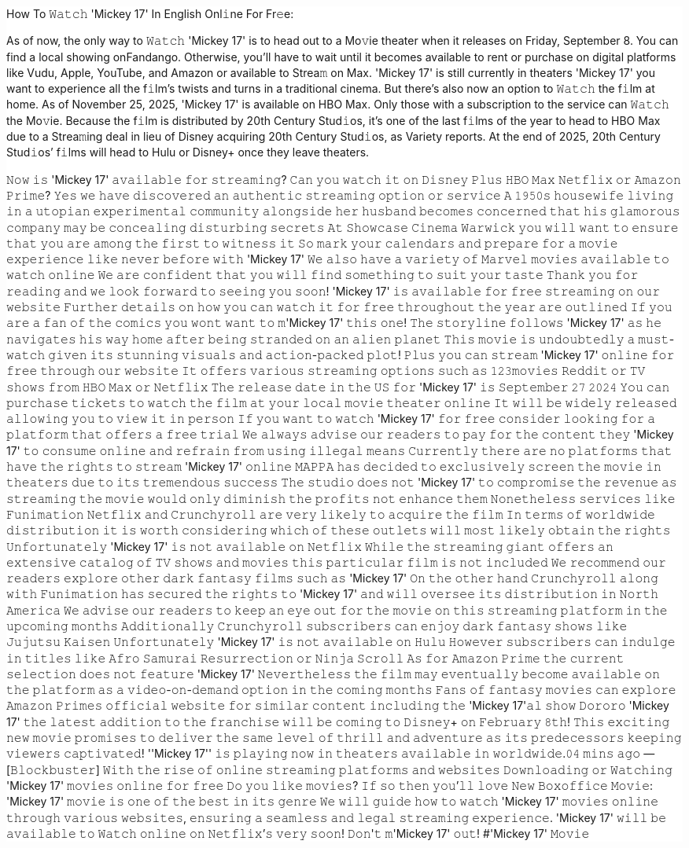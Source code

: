 How To 𝚆𝚊𝚝𝚌𝚑 'Mickey 17' In English Onl𝚒ne For Fr𝚎e:

As of now, the only way to 𝚆𝚊𝚝𝚌𝚑 'Mickey 17' is to head out to a Mo𝚟ie theater when it releases on Friday, September 8. You can find a local showing onFandango. Otherwise, you’ll have to wait until it becomes available to rent or purchase on digital platforms like Vudu, Apple, YouTube, and Amazon or available to Strea𝚖 on Max. 'Mickey 17' is still currently in theaters 'Mickey 17' you want to experience all the f𝚒lm’s twists and turns in a traditional cinema. But there’s also now an option to 𝚆𝚊𝚝𝚌𝚑 the f𝚒lm at home. As of November 25, 2025, 'Mickey 17' is available on HBO Max. Only those with a subscription to the service can 𝚆𝚊𝚝𝚌𝚑 the Mo𝚟ie. Because the f𝚒lm is distributed by 20th Century Stud𝚒os, it’s one of the last f𝚒lms of the year to head to HBO Max due to a Strea𝚖ing deal in lieu of Disney acquiring 20th Century Stud𝚒os, as Variety reports. At the end of 2025, 20th Century Stud𝚒os’ f𝚒lms will head to Hulu or Disney+ once they leave theaters.

𝙽𝚘𝚠 𝚒𝚜 'Mickey 17' 𝚊𝚟𝚊𝚒𝚕𝚊𝚋𝚕𝚎 𝚏𝚘𝚛 𝚜𝚝𝚛𝚎𝚊𝚖𝚒𝚗𝚐? 𝙲𝚊𝚗 𝚢𝚘𝚞 𝚠𝚊𝚝𝚌𝚑 𝚒𝚝 𝚘𝚗 𝙳𝚒𝚜𝚗𝚎𝚢 𝙿𝚕𝚞𝚜 𝙷𝙱𝙾 𝙼𝚊𝚡 𝙽𝚎𝚝𝚏𝚕𝚒𝚡 𝚘𝚛 𝙰𝚖𝚊𝚣𝚘𝚗 𝙿𝚛𝚒𝚖𝚎? 𝚈𝚎𝚜 𝚠𝚎 𝚑𝚊𝚟𝚎 𝚍𝚒𝚜𝚌𝚘𝚟𝚎𝚛𝚎𝚍 𝚊𝚗 𝚊𝚞𝚝𝚑𝚎𝚗𝚝𝚒𝚌 𝚜𝚝𝚛𝚎𝚊𝚖𝚒𝚗𝚐 𝚘𝚙𝚝𝚒𝚘𝚗 𝚘𝚛 𝚜𝚎𝚛𝚟𝚒𝚌𝚎 𝙰 𝟷𝟿𝟻𝟶𝚜 𝚑𝚘𝚞𝚜𝚎𝚠𝚒𝚏𝚎 𝚕𝚒𝚟𝚒𝚗𝚐 𝚒𝚗 𝚊 𝚞𝚝𝚘𝚙𝚒𝚊𝚗 𝚎𝚡𝚙𝚎𝚛𝚒𝚖𝚎𝚗𝚝𝚊𝚕 𝚌𝚘𝚖𝚖𝚞𝚗𝚒𝚝𝚢 𝚊𝚕𝚘𝚗𝚐𝚜𝚒𝚍𝚎 𝚑𝚎𝚛 𝚑𝚞𝚜𝚋𝚊𝚗𝚍 𝚋𝚎𝚌𝚘𝚖𝚎𝚜 𝚌𝚘𝚗𝚌𝚎𝚛𝚗𝚎𝚍 𝚝𝚑𝚊𝚝 𝚑𝚒𝚜 𝚐𝚕𝚊𝚖𝚘𝚛𝚘𝚞𝚜 𝚌𝚘𝚖𝚙𝚊𝚗𝚢 𝚖𝚊𝚢 𝚋𝚎 𝚌𝚘𝚗𝚌𝚎𝚊𝚕𝚒𝚗𝚐 𝚍𝚒𝚜𝚝𝚞𝚛𝚋𝚒𝚗𝚐 𝚜𝚎𝚌𝚛𝚎𝚝𝚜 𝙰𝚝 𝚂𝚑𝚘𝚠𝚌𝚊𝚜𝚎 𝙲𝚒𝚗𝚎𝚖𝚊 𝚆𝚊𝚛𝚠𝚒𝚌𝚔 𝚢𝚘𝚞 𝚠𝚒𝚕𝚕 𝚠𝚊𝚗𝚝 𝚝𝚘 𝚎𝚗𝚜𝚞𝚛𝚎 𝚝𝚑𝚊𝚝 𝚢𝚘𝚞 𝚊𝚛𝚎 𝚊𝚖𝚘𝚗𝚐 𝚝𝚑𝚎 𝚏𝚒𝚛𝚜𝚝 𝚝𝚘 𝚠𝚒𝚝𝚗𝚎𝚜𝚜 𝚒𝚝 𝚂𝚘 𝚖𝚊𝚛𝚔 𝚢𝚘𝚞𝚛 𝚌𝚊𝚕𝚎𝚗𝚍𝚊𝚛𝚜 𝚊𝚗𝚍 𝚙𝚛𝚎𝚙𝚊𝚛𝚎 𝚏𝚘𝚛 𝚊 𝚖𝚘𝚟𝚒𝚎 𝚎𝚡𝚙𝚎𝚛𝚒𝚎𝚗𝚌𝚎 𝚕𝚒𝚔𝚎 𝚗𝚎𝚟𝚎𝚛 𝚋𝚎𝚏𝚘𝚛𝚎 𝚠𝚒𝚝𝚑 'Mickey 17' 𝚆𝚎 𝚊𝚕𝚜𝚘 𝚑𝚊𝚟𝚎 𝚊 𝚟𝚊𝚛𝚒𝚎𝚝𝚢 𝚘𝚏 𝙼𝚊𝚛𝚟𝚎𝚕 𝚖𝚘𝚟𝚒𝚎𝚜 𝚊𝚟𝚊𝚒𝚕𝚊𝚋𝚕𝚎 𝚝𝚘 𝚠𝚊𝚝𝚌𝚑 𝚘𝚗𝚕𝚒𝚗𝚎 𝚆𝚎 𝚊𝚛𝚎 𝚌𝚘𝚗𝚏𝚒𝚍𝚎𝚗𝚝 𝚝𝚑𝚊𝚝 𝚢𝚘𝚞 𝚠𝚒𝚕𝚕 𝚏𝚒𝚗𝚍 𝚜𝚘𝚖𝚎𝚝𝚑𝚒𝚗𝚐 𝚝𝚘 𝚜𝚞𝚒𝚝 𝚢𝚘𝚞𝚛 𝚝𝚊𝚜𝚝𝚎 𝚃𝚑𝚊𝚗𝚔 𝚢𝚘𝚞 𝚏𝚘𝚛 𝚛𝚎𝚊𝚍𝚒𝚗𝚐 𝚊𝚗𝚍 𝚠𝚎 𝚕𝚘𝚘𝚔 𝚏𝚘𝚛𝚠𝚊𝚛𝚍 𝚝𝚘 𝚜𝚎𝚎𝚒𝚗𝚐 𝚢𝚘𝚞 𝚜𝚘𝚘𝚗! 'Mickey 17' 𝚒𝚜 𝚊𝚟𝚊𝚒𝚕𝚊𝚋𝚕𝚎 𝚏𝚘𝚛 𝚏𝚛𝚎𝚎 𝚜𝚝𝚛𝚎𝚊𝚖𝚒𝚗𝚐 𝚘𝚗 𝚘𝚞𝚛 𝚠𝚎𝚋𝚜𝚒𝚝𝚎 𝙵𝚞𝚛𝚝𝚑𝚎𝚛 𝚍𝚎𝚝𝚊𝚒𝚕𝚜 𝚘𝚗 𝚑𝚘𝚠 𝚢𝚘𝚞 𝚌𝚊𝚗 𝚠𝚊𝚝𝚌𝚑 𝚒𝚝 𝚏𝚘𝚛 𝚏𝚛𝚎𝚎 𝚝𝚑𝚛𝚘𝚞𝚐𝚑𝚘𝚞𝚝 𝚝𝚑𝚎 𝚢𝚎𝚊𝚛 𝚊𝚛𝚎 𝚘𝚞𝚝𝚕𝚒𝚗𝚎𝚍 𝙸𝚏 𝚢𝚘𝚞 𝚊𝚛𝚎 𝚊 𝚏𝚊𝚗 𝚘𝚏 𝚝𝚑𝚎 𝚌𝚘𝚖𝚒𝚌𝚜 𝚢𝚘𝚞 𝚠𝚘𝚗𝚝 𝚠𝚊𝚗𝚝 𝚝𝚘 𝚖'Mickey 17' 𝚝𝚑𝚒𝚜 𝚘𝚗𝚎! 𝚃𝚑𝚎 𝚜𝚝𝚘𝚛𝚢𝚕𝚒𝚗𝚎 𝚏𝚘𝚕𝚕𝚘𝚠𝚜 'Mickey 17' 𝚊𝚜 𝚑𝚎 𝚗𝚊𝚟𝚒𝚐𝚊𝚝𝚎𝚜 𝚑𝚒𝚜 𝚠𝚊𝚢 𝚑𝚘𝚖𝚎 𝚊𝚏𝚝𝚎𝚛 𝚋𝚎𝚒𝚗𝚐 𝚜𝚝𝚛𝚊𝚗𝚍𝚎𝚍 𝚘𝚗 𝚊𝚗 𝚊𝚕𝚒𝚎𝚗 𝚙𝚕𝚊𝚗𝚎𝚝 𝚃𝚑𝚒𝚜 𝚖𝚘𝚟𝚒𝚎 𝚒𝚜 𝚞𝚗𝚍𝚘𝚞𝚋𝚝𝚎𝚍𝚕𝚢 𝚊 𝚖𝚞𝚜𝚝-𝚠𝚊𝚝𝚌𝚑 𝚐𝚒𝚟𝚎𝚗 𝚒𝚝𝚜 𝚜𝚝𝚞𝚗𝚗𝚒𝚗𝚐 𝚟𝚒𝚜𝚞𝚊𝚕𝚜 𝚊𝚗𝚍 𝚊𝚌𝚝𝚒𝚘𝚗-𝚙𝚊𝚌𝚔𝚎𝚍 𝚙𝚕𝚘𝚝! 𝙿𝚕𝚞𝚜 𝚢𝚘𝚞 𝚌𝚊𝚗 𝚜𝚝𝚛𝚎𝚊𝚖 'Mickey 17' 𝚘𝚗𝚕𝚒𝚗𝚎 𝚏𝚘𝚛 𝚏𝚛𝚎𝚎 𝚝𝚑𝚛𝚘𝚞𝚐𝚑 𝚘𝚞𝚛 𝚠𝚎𝚋𝚜𝚒𝚝𝚎 𝙸𝚝 𝚘𝚏𝚏𝚎𝚛𝚜 𝚟𝚊𝚛𝚒𝚘𝚞𝚜 𝚜𝚝𝚛𝚎𝚊𝚖𝚒𝚗𝚐 𝚘𝚙𝚝𝚒𝚘𝚗𝚜 𝚜𝚞𝚌𝚑 𝚊𝚜 𝟷𝟸𝟹𝚖𝚘𝚟𝚒𝚎𝚜 𝚁𝚎𝚍𝚍𝚒𝚝 𝚘𝚛 𝚃𝚅 𝚜𝚑𝚘𝚠𝚜 𝚏𝚛𝚘𝚖 𝙷𝙱𝙾 𝙼𝚊𝚡 𝚘𝚛 𝙽𝚎𝚝𝚏𝚕𝚒𝚡 𝚃𝚑𝚎 𝚛𝚎𝚕𝚎𝚊𝚜𝚎 𝚍𝚊𝚝𝚎 𝚒𝚗 𝚝𝚑𝚎 𝚄𝚂 𝚏𝚘𝚛 'Mickey 17' 𝚒𝚜 𝚂𝚎𝚙𝚝𝚎𝚖𝚋𝚎𝚛 𝟸𝟽 𝟸𝟶𝟸𝟺 𝚈𝚘𝚞 𝚌𝚊𝚗 𝚙𝚞𝚛𝚌𝚑𝚊𝚜𝚎 𝚝𝚒𝚌𝚔𝚎𝚝𝚜 𝚝𝚘 𝚠𝚊𝚝𝚌𝚑 𝚝𝚑𝚎 𝚏𝚒𝚕𝚖 𝚊𝚝 𝚢𝚘𝚞𝚛 𝚕𝚘𝚌𝚊𝚕 𝚖𝚘𝚟𝚒𝚎 𝚝𝚑𝚎𝚊𝚝𝚎𝚛 𝚘𝚗𝚕𝚒𝚗𝚎 𝙸𝚝 𝚠𝚒𝚕𝚕 𝚋𝚎 𝚠𝚒𝚍𝚎𝚕𝚢 𝚛𝚎𝚕𝚎𝚊𝚜𝚎𝚍 𝚊𝚕𝚕𝚘𝚠𝚒𝚗𝚐 𝚢𝚘𝚞 𝚝𝚘 𝚟𝚒𝚎𝚠 𝚒𝚝 𝚒𝚗 𝚙𝚎𝚛𝚜𝚘𝚗 𝙸𝚏 𝚢𝚘𝚞 𝚠𝚊𝚗𝚝 𝚝𝚘 𝚠𝚊𝚝𝚌𝚑 'Mickey 17' 𝚏𝚘𝚛 𝚏𝚛𝚎𝚎 𝚌𝚘𝚗𝚜𝚒𝚍𝚎𝚛 𝚕𝚘𝚘𝚔𝚒𝚗𝚐 𝚏𝚘𝚛 𝚊 𝚙𝚕𝚊𝚝𝚏𝚘𝚛𝚖 𝚝𝚑𝚊𝚝 𝚘𝚏𝚏𝚎𝚛𝚜 𝚊 𝚏𝚛𝚎𝚎 𝚝𝚛𝚒𝚊𝚕 𝚆𝚎 𝚊𝚕𝚠𝚊𝚢𝚜 𝚊𝚍𝚟𝚒𝚜𝚎 𝚘𝚞𝚛 𝚛𝚎𝚊𝚍𝚎𝚛𝚜 𝚝𝚘 𝚙𝚊𝚢 𝚏𝚘𝚛 𝚝𝚑𝚎 𝚌𝚘𝚗𝚝𝚎𝚗𝚝 𝚝𝚑𝚎𝚢 'Mickey 17' 𝚝𝚘 𝚌𝚘𝚗𝚜𝚞𝚖𝚎 𝚘𝚗𝚕𝚒𝚗𝚎 𝚊𝚗𝚍 𝚛𝚎𝚏𝚛𝚊𝚒𝚗 𝚏𝚛𝚘𝚖 𝚞𝚜𝚒𝚗𝚐 𝚒𝚕𝚕𝚎𝚐𝚊𝚕 𝚖𝚎𝚊𝚗𝚜 𝙲𝚞𝚛𝚛𝚎𝚗𝚝𝚕𝚢 𝚝𝚑𝚎𝚛𝚎 𝚊𝚛𝚎 𝚗𝚘 𝚙𝚕𝚊𝚝𝚏𝚘𝚛𝚖𝚜 𝚝𝚑𝚊𝚝 𝚑𝚊𝚟𝚎 𝚝𝚑𝚎 𝚛𝚒𝚐𝚑𝚝𝚜 𝚝𝚘 𝚜𝚝𝚛𝚎𝚊𝚖 'Mickey 17' 𝚘𝚗𝚕𝚒𝚗𝚎 𝙼𝙰𝙿𝙿𝙰 𝚑𝚊𝚜 𝚍𝚎𝚌𝚒𝚍𝚎𝚍 𝚝𝚘 𝚎𝚡𝚌𝚕𝚞𝚜𝚒𝚟𝚎𝚕𝚢 𝚜𝚌𝚛𝚎𝚎𝚗 𝚝𝚑𝚎 𝚖𝚘𝚟𝚒𝚎 𝚒𝚗 𝚝𝚑𝚎𝚊𝚝𝚎𝚛𝚜 𝚍𝚞𝚎 𝚝𝚘 𝚒𝚝𝚜 𝚝𝚛𝚎𝚖𝚎𝚗𝚍𝚘𝚞𝚜 𝚜𝚞𝚌𝚌𝚎𝚜𝚜 𝚃𝚑𝚎 𝚜𝚝𝚞𝚍𝚒𝚘 𝚍𝚘𝚎𝚜 𝚗𝚘𝚝 'Mickey 17' 𝚝𝚘 𝚌𝚘𝚖𝚙𝚛𝚘𝚖𝚒𝚜𝚎 𝚝𝚑𝚎 𝚛𝚎𝚟𝚎𝚗𝚞𝚎 𝚊𝚜 𝚜𝚝𝚛𝚎𝚊𝚖𝚒𝚗𝚐 𝚝𝚑𝚎 𝚖𝚘𝚟𝚒𝚎 𝚠𝚘𝚞𝚕𝚍 𝚘𝚗𝚕𝚢 𝚍𝚒𝚖𝚒𝚗𝚒𝚜𝚑 𝚝𝚑𝚎 𝚙𝚛𝚘𝚏𝚒𝚝𝚜 𝚗𝚘𝚝 𝚎𝚗𝚑𝚊𝚗𝚌𝚎 𝚝𝚑𝚎𝚖 𝙽𝚘𝚗𝚎𝚝𝚑𝚎𝚕𝚎𝚜𝚜 𝚜𝚎𝚛𝚟𝚒𝚌𝚎𝚜 𝚕𝚒𝚔𝚎 𝙵𝚞𝚗𝚒𝚖𝚊𝚝𝚒𝚘𝚗 𝙽𝚎𝚝𝚏𝚕𝚒𝚡 𝚊𝚗𝚍 𝙲𝚛𝚞𝚗𝚌𝚑𝚢𝚛𝚘𝚕𝚕 𝚊𝚛𝚎 𝚟𝚎𝚛𝚢 𝚕𝚒𝚔𝚎𝚕𝚢 𝚝𝚘 𝚊𝚌𝚚𝚞𝚒𝚛𝚎 𝚝𝚑𝚎 𝚏𝚒𝚕𝚖 𝙸𝚗 𝚝𝚎𝚛𝚖𝚜 𝚘𝚏 𝚠𝚘𝚛𝚕𝚍𝚠𝚒𝚍𝚎 𝚍𝚒𝚜𝚝𝚛𝚒𝚋𝚞𝚝𝚒𝚘𝚗 𝚒𝚝 𝚒𝚜 𝚠𝚘𝚛𝚝𝚑 𝚌𝚘𝚗𝚜𝚒𝚍𝚎𝚛𝚒𝚗𝚐 𝚠𝚑𝚒𝚌𝚑 𝚘𝚏 𝚝𝚑𝚎𝚜𝚎 𝚘𝚞𝚝𝚕𝚎𝚝𝚜 𝚠𝚒𝚕𝚕 𝚖𝚘𝚜𝚝 𝚕𝚒𝚔𝚎𝚕𝚢 𝚘𝚋𝚝𝚊𝚒𝚗 𝚝𝚑𝚎 𝚛𝚒𝚐𝚑𝚝𝚜 𝚄𝚗𝚏𝚘𝚛𝚝𝚞𝚗𝚊𝚝𝚎𝚕𝚢 'Mickey 17' 𝚒𝚜 𝚗𝚘𝚝 𝚊𝚟𝚊𝚒𝚕𝚊𝚋𝚕𝚎 𝚘𝚗 𝙽𝚎𝚝𝚏𝚕𝚒𝚡 𝚆𝚑𝚒𝚕𝚎 𝚝𝚑𝚎 𝚜𝚝𝚛𝚎𝚊𝚖𝚒𝚗𝚐 𝚐𝚒𝚊𝚗𝚝 𝚘𝚏𝚏𝚎𝚛𝚜 𝚊𝚗 𝚎𝚡𝚝𝚎𝚗𝚜𝚒𝚟𝚎 𝚌𝚊𝚝𝚊𝚕𝚘𝚐 𝚘𝚏 𝚃𝚅 𝚜𝚑𝚘𝚠𝚜 𝚊𝚗𝚍 𝚖𝚘𝚟𝚒𝚎𝚜 𝚝𝚑𝚒𝚜 𝚙𝚊𝚛𝚝𝚒𝚌𝚞𝚕𝚊𝚛 𝚏𝚒𝚕𝚖 𝚒𝚜 𝚗𝚘𝚝 𝚒𝚗𝚌𝚕𝚞𝚍𝚎𝚍 𝚆𝚎 𝚛𝚎𝚌𝚘𝚖𝚖𝚎𝚗𝚍 𝚘𝚞𝚛 𝚛𝚎𝚊𝚍𝚎𝚛𝚜 𝚎𝚡𝚙𝚕𝚘𝚛𝚎 𝚘𝚝𝚑𝚎𝚛 𝚍𝚊𝚛𝚔 𝚏𝚊𝚗𝚝𝚊𝚜𝚢 𝚏𝚒𝚕𝚖𝚜 𝚜𝚞𝚌𝚑 𝚊𝚜 'Mickey 17' 𝙾𝚗 𝚝𝚑𝚎 𝚘𝚝𝚑𝚎𝚛 𝚑𝚊𝚗𝚍 𝙲𝚛𝚞𝚗𝚌𝚑𝚢𝚛𝚘𝚕𝚕 𝚊𝚕𝚘𝚗𝚐 𝚠𝚒𝚝𝚑 𝙵𝚞𝚗𝚒𝚖𝚊𝚝𝚒𝚘𝚗 𝚑𝚊𝚜 𝚜𝚎𝚌𝚞𝚛𝚎𝚍 𝚝𝚑𝚎 𝚛𝚒𝚐𝚑𝚝𝚜 𝚝𝚘 'Mickey 17' 𝚊𝚗𝚍 𝚠𝚒𝚕𝚕 𝚘𝚟𝚎𝚛𝚜𝚎𝚎 𝚒𝚝𝚜 𝚍𝚒𝚜𝚝𝚛𝚒𝚋𝚞𝚝𝚒𝚘𝚗 𝚒𝚗 𝙽𝚘𝚛𝚝𝚑 𝙰𝚖𝚎𝚛𝚒𝚌𝚊 𝚆𝚎 𝚊𝚍𝚟𝚒𝚜𝚎 𝚘𝚞𝚛 𝚛𝚎𝚊𝚍𝚎𝚛𝚜 𝚝𝚘 𝚔𝚎𝚎𝚙 𝚊𝚗 𝚎𝚢𝚎 𝚘𝚞𝚝 𝚏𝚘𝚛 𝚝𝚑𝚎 𝚖𝚘𝚟𝚒𝚎 𝚘𝚗 𝚝𝚑𝚒𝚜 𝚜𝚝𝚛𝚎𝚊𝚖𝚒𝚗𝚐 𝚙𝚕𝚊𝚝𝚏𝚘𝚛𝚖 𝚒𝚗 𝚝𝚑𝚎 𝚞𝚙𝚌𝚘𝚖𝚒𝚗𝚐 𝚖𝚘𝚗𝚝𝚑𝚜 𝙰𝚍𝚍𝚒𝚝𝚒𝚘𝚗𝚊𝚕𝚕𝚢 𝙲𝚛𝚞𝚗𝚌𝚑𝚢𝚛𝚘𝚕𝚕 𝚜𝚞𝚋𝚜𝚌𝚛𝚒𝚋𝚎𝚛𝚜 𝚌𝚊𝚗 𝚎𝚗𝚓𝚘𝚢 𝚍𝚊𝚛𝚔 𝚏𝚊𝚗𝚝𝚊𝚜𝚢 𝚜𝚑𝚘𝚠𝚜 𝚕𝚒𝚔𝚎 𝙹𝚞𝚓𝚞𝚝𝚜𝚞 𝙺𝚊𝚒𝚜𝚎𝚗 𝚄𝚗𝚏𝚘𝚛𝚝𝚞𝚗𝚊𝚝𝚎𝚕𝚢 'Mickey 17' 𝚒𝚜 𝚗𝚘𝚝 𝚊𝚟𝚊𝚒𝚕𝚊𝚋𝚕𝚎 𝚘𝚗 𝙷𝚞𝚕𝚞 𝙷𝚘𝚠𝚎𝚟𝚎𝚛 𝚜𝚞𝚋𝚜𝚌𝚛𝚒𝚋𝚎𝚛𝚜 𝚌𝚊𝚗 𝚒𝚗𝚍𝚞𝚕𝚐𝚎 𝚒𝚗 𝚝𝚒𝚝𝚕𝚎𝚜 𝚕𝚒𝚔𝚎 𝙰𝚏𝚛𝚘 𝚂𝚊𝚖𝚞𝚛𝚊𝚒 𝚁𝚎𝚜𝚞𝚛𝚛𝚎𝚌𝚝𝚒𝚘𝚗 𝚘𝚛 𝙽𝚒𝚗𝚓𝚊 𝚂𝚌𝚛𝚘𝚕𝚕 𝙰𝚜 𝚏𝚘𝚛 𝙰𝚖𝚊𝚣𝚘𝚗 𝙿𝚛𝚒𝚖𝚎 𝚝𝚑𝚎 𝚌𝚞𝚛𝚛𝚎𝚗𝚝 𝚜𝚎𝚕𝚎𝚌𝚝𝚒𝚘𝚗 𝚍𝚘𝚎𝚜 𝚗𝚘𝚝 𝚏𝚎𝚊𝚝𝚞𝚛𝚎 'Mickey 17' 𝙽𝚎𝚟𝚎𝚛𝚝𝚑𝚎𝚕𝚎𝚜𝚜 𝚝𝚑𝚎 𝚏𝚒𝚕𝚖 𝚖𝚊𝚢 𝚎𝚟𝚎𝚗𝚝𝚞𝚊𝚕𝚕𝚢 𝚋𝚎𝚌𝚘𝚖𝚎 𝚊𝚟𝚊𝚒𝚕𝚊𝚋𝚕𝚎 𝚘𝚗 𝚝𝚑𝚎 𝚙𝚕𝚊𝚝𝚏𝚘𝚛𝚖 𝚊𝚜 𝚊 𝚟𝚒𝚍𝚎𝚘-𝚘𝚗-𝚍𝚎𝚖𝚊𝚗𝚍 𝚘𝚙𝚝𝚒𝚘𝚗 𝚒𝚗 𝚝𝚑𝚎 𝚌𝚘𝚖𝚒𝚗𝚐 𝚖𝚘𝚗𝚝𝚑𝚜 𝙵𝚊𝚗𝚜 𝚘𝚏 𝚏𝚊𝚗𝚝𝚊𝚜𝚢 𝚖𝚘𝚟𝚒𝚎𝚜 𝚌𝚊𝚗 𝚎𝚡𝚙𝚕𝚘𝚛𝚎 𝙰𝚖𝚊𝚣𝚘𝚗 𝙿𝚛𝚒𝚖𝚎𝚜 𝚘𝚏𝚏𝚒𝚌𝚒𝚊𝚕 𝚠𝚎𝚋𝚜𝚒𝚝𝚎 𝚏𝚘𝚛 𝚜𝚒𝚖𝚒𝚕𝚊𝚛 𝚌𝚘𝚗𝚝𝚎𝚗𝚝 𝚒𝚗𝚌𝚕𝚞𝚍𝚒𝚗𝚐 𝚝𝚑𝚎 'Mickey 17'𝚊𝚕 𝚜𝚑𝚘𝚠 𝙳𝚘𝚛𝚘𝚛𝚘 'Mickey 17' 𝚝𝚑𝚎 𝚕𝚊𝚝𝚎𝚜𝚝 𝚊𝚍𝚍𝚒𝚝𝚒𝚘𝚗 𝚝𝚘 𝚝𝚑𝚎 𝚏𝚛𝚊𝚗𝚌𝚑𝚒𝚜𝚎 𝚠𝚒𝚕𝚕 𝚋𝚎 𝚌𝚘𝚖𝚒𝚗𝚐 𝚝𝚘 𝙳𝚒𝚜𝚗𝚎𝚢+ 𝚘𝚗 𝙵𝚎𝚋𝚛𝚞𝚊𝚛𝚢 𝟾𝚝𝚑! 𝚃𝚑𝚒𝚜 𝚎𝚡𝚌𝚒𝚝𝚒𝚗𝚐 𝚗𝚎𝚠 𝚖𝚘𝚟𝚒𝚎 𝚙𝚛𝚘𝚖𝚒𝚜𝚎𝚜 𝚝𝚘 𝚍𝚎𝚕𝚒𝚟𝚎𝚛 𝚝𝚑𝚎 𝚜𝚊𝚖𝚎 𝚕𝚎𝚟𝚎𝚕 𝚘𝚏 𝚝𝚑𝚛𝚒𝚕𝚕 𝚊𝚗𝚍 𝚊𝚍𝚟𝚎𝚗𝚝𝚞𝚛𝚎 𝚊𝚜 𝚒𝚝𝚜 𝚙𝚛𝚎𝚍𝚎𝚌𝚎𝚜𝚜𝚘𝚛𝚜 𝚔𝚎𝚎𝚙𝚒𝚗𝚐 𝚟𝚒𝚎𝚠𝚎𝚛𝚜 𝚌𝚊𝚙𝚝𝚒𝚟𝚊𝚝𝚎𝚍! ''Mickey 17'' 𝚒𝚜 𝚙𝚕𝚊𝚢𝚒𝚗𝚐 𝚗𝚘𝚠 𝚒𝚗 𝚝𝚑𝚎𝚊𝚝𝚎𝚛𝚜 𝚊𝚟𝚊𝚒𝚕𝚊𝚋𝚕𝚎 𝚒𝚗 𝚠𝚘𝚛𝚕𝚍𝚠𝚒𝚍𝚎.𝟶𝟺 𝚖𝚒𝚗𝚜 𝚊𝚐𝚘 — [𝙱𝚕𝚘𝚌𝚔𝚋𝚞𝚜𝚝𝚎𝚛] 𝚆𝚒𝚝𝚑 𝚝𝚑𝚎 𝚛𝚒𝚜𝚎 𝚘𝚏 𝚘𝚗𝚕𝚒𝚗𝚎 𝚜𝚝𝚛𝚎𝚊𝚖𝚒𝚗𝚐 𝚙𝚕𝚊𝚝𝚏𝚘𝚛𝚖𝚜 𝚊𝚗𝚍 𝚠𝚎𝚋𝚜𝚒𝚝𝚎𝚜 𝙳𝚘𝚠𝚗𝚕𝚘𝚊𝚍𝚒𝚗𝚐 𝚘𝚛 𝚆𝚊𝚝𝚌𝚑𝚒𝚗𝚐 'Mickey 17' 𝚖𝚘𝚟𝚒𝚎𝚜 𝚘𝚗𝚕𝚒𝚗𝚎 𝚏𝚘𝚛 𝚏𝚛𝚎𝚎 𝙳𝚘 𝚢𝚘𝚞 𝚕𝚒𝚔𝚎 𝚖𝚘𝚟𝚒𝚎𝚜? 𝙸𝚏 𝚜𝚘 𝚝𝚑𝚎𝚗 𝚢𝚘𝚞’𝚕𝚕 𝚕𝚘𝚟𝚎 𝙽𝚎𝚠 𝙱𝚘𝚡𝚘𝚏𝚏𝚒𝚌𝚎 𝙼𝚘𝚟𝚒𝚎: 'Mickey 17' 𝚖𝚘𝚟𝚒𝚎 𝚒𝚜 𝚘𝚗𝚎 𝚘𝚏 𝚝𝚑𝚎 𝚋𝚎𝚜𝚝 𝚒𝚗 𝚒𝚝𝚜 𝚐𝚎𝚗𝚛𝚎 𝚆𝚎 𝚠𝚒𝚕𝚕 𝚐𝚞𝚒𝚍𝚎 𝚑𝚘𝚠 𝚝𝚘 𝚠𝚊𝚝𝚌𝚑 'Mickey 17' 𝚖𝚘𝚟𝚒𝚎𝚜 𝚘𝚗𝚕𝚒𝚗𝚎 𝚝𝚑𝚛𝚘𝚞𝚐𝚑 𝚟𝚊𝚛𝚒𝚘𝚞𝚜 𝚠𝚎𝚋𝚜𝚒𝚝𝚎𝚜, 𝚎𝚗𝚜𝚞𝚛𝚒𝚗𝚐 𝚊 𝚜𝚎𝚊𝚖𝚕𝚎𝚜𝚜 𝚊𝚗𝚍 𝚕𝚎𝚐𝚊𝚕 𝚜𝚝𝚛𝚎𝚊𝚖𝚒𝚗𝚐 𝚎𝚡𝚙𝚎𝚛𝚒𝚎𝚗𝚌𝚎. 'Mickey 17' 𝚠𝚒𝚕𝚕 𝚋𝚎 𝚊𝚟𝚊𝚒𝚕𝚊𝚋𝚕𝚎 𝚝𝚘 𝚆𝚊𝚝𝚌𝚑 𝚘𝚗𝚕𝚒𝚗𝚎 𝚘𝚗 𝙽𝚎𝚝𝚏𝚕𝚒𝚡’𝚜 𝚟𝚎𝚛𝚢 𝚜𝚘𝚘𝚗! 𝙳𝚘𝚗'𝚝 𝚖'Mickey 17' 𝚘𝚞𝚝! #'Mickey 17' 𝙼𝚘𝚟𝚒𝚎
